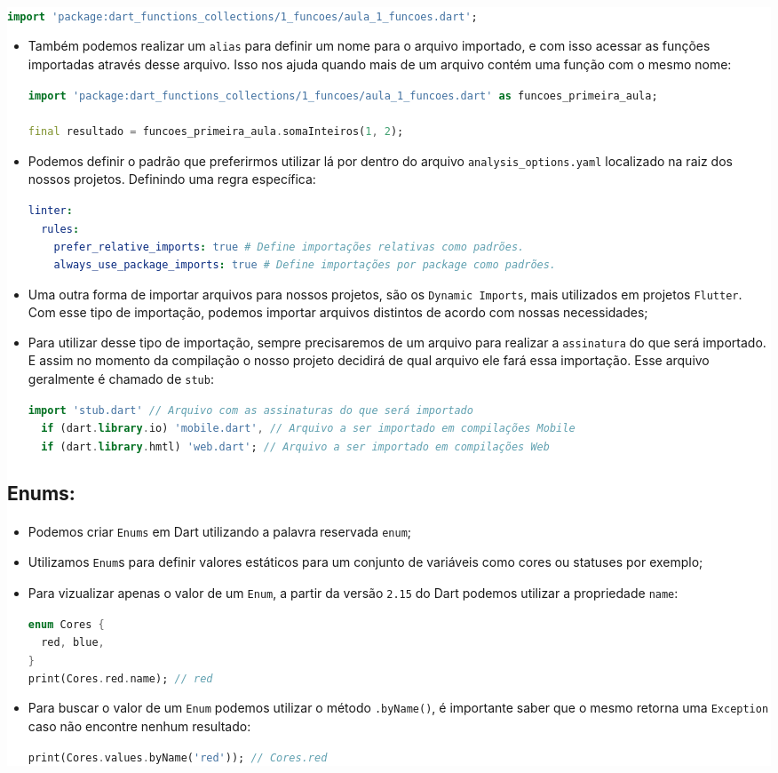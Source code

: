   ```dart
  import 'package:dart_functions_collections/1_funcoes/aula_1_funcoes.dart';
  ```

- Também podemos realizar um `alias` para definir um nome para o arquivo importado, e com isso acessar as funções importadas através desse arquivo. Isso nos ajuda quando mais de um arquivo contém uma função com o mesmo nome:

  ```dart
  import 'package:dart_functions_collections/1_funcoes/aula_1_funcoes.dart' as funcoes_primeira_aula;

  final resultado = funcoes_primeira_aula.somaInteiros(1, 2);
  ```

- Podemos definir o padrão que preferirmos utilizar lá por dentro do arquivo `analysis_options.yaml` localizado na raiz dos nossos projetos. Definindo uma regra específica:

  ```yaml
  linter:
    rules:
      prefer_relative_imports: true # Define importações relativas como padrões.
      always_use_package_imports: true # Define importações por package como padrões.
  ```

- Uma outra forma de importar arquivos para nossos projetos, são os `Dynamic Imports`, mais utilizados em projetos `Flutter`. Com esse tipo de importação, podemos importar arquivos distintos de acordo com nossas necessidades;
- Para utilizar desse tipo de importação, sempre precisaremos de um arquivo para realizar a `assinatura` do que será importado. E assim no momento da compilação o nosso projeto decidirá de qual arquivo ele fará essa importação. Esse arquivo geralmente é chamado de `stub`:

  ```dart
  import 'stub.dart' // Arquivo com as assinaturas do que será importado
    if (dart.library.io) 'mobile.dart', // Arquivo a ser importado em compilações Mobile
    if (dart.library.hmtl) 'web.dart'; // Arquivo a ser importado em compilações Web
  ```

## Enums:

- Podemos criar `Enums` em Dart utilizando a palavra reservada `enum`;
- Utilizamos `Enum`s para definir valores estáticos para um conjunto de variáveis como cores ou statuses por exemplo;
- Para vizualizar apenas o valor de um `Enum`, a partir da versão `2.15` do Dart podemos utilizar a propriedade `name`:

  ```dart
  enum Cores {
    red, blue,
  }
  print(Cores.red.name); // red
  ```

- Para buscar o valor de um `Enum` podemos utilizar o método `.byName()`, é importante saber que o mesmo retorna uma `Exception` caso não encontre nenhum resultado:

  ```dart
  print(Cores.values.byName('red')); // Cores.red
  ```
